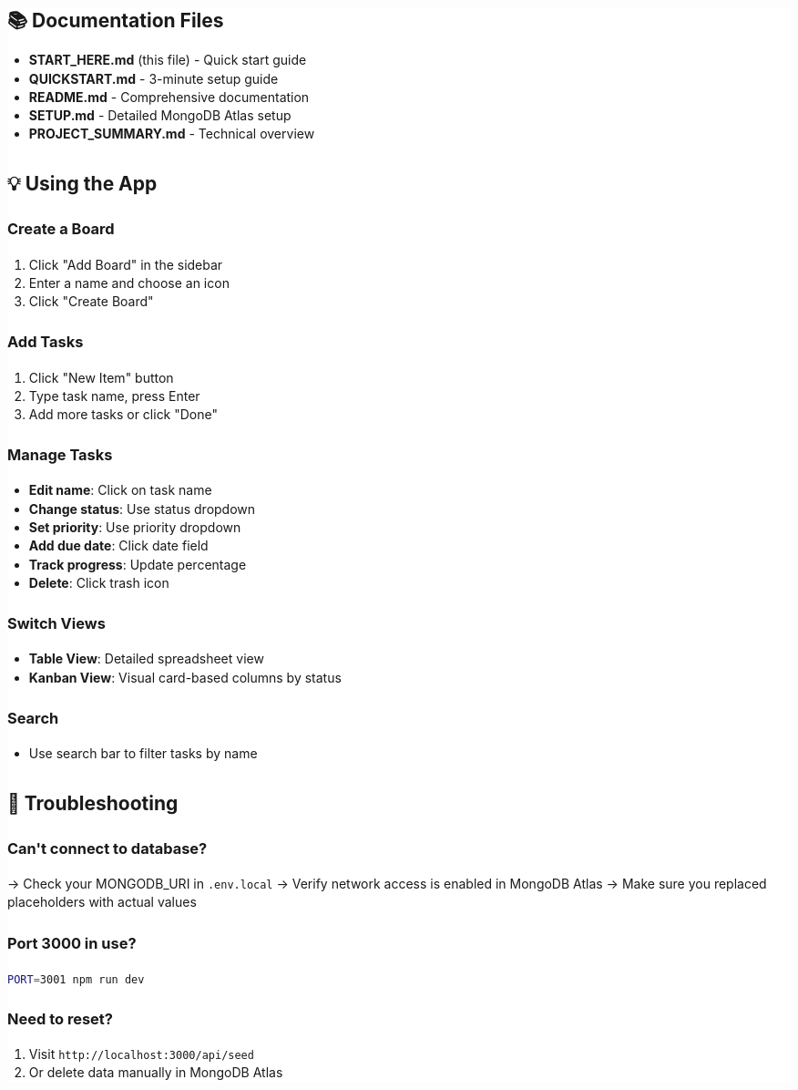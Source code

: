 ## 📚 Documentation Files

- **START_HERE.md** (this file) - Quick start guide
- **QUICKSTART.md** - 3-minute setup guide
- **README.md** - Comprehensive documentation
- **SETUP.md** - Detailed MongoDB Atlas setup
- **PROJECT_SUMMARY.md** - Technical overview

## 💡 Using the App

### Create a Board
1. Click "Add Board" in the sidebar
2. Enter a name and choose an icon
3. Click "Create Board"

### Add Tasks
1. Click "New Item" button
2. Type task name, press Enter
3. Add more tasks or click "Done"

### Manage Tasks
- **Edit name**: Click on task name
- **Change status**: Use status dropdown
- **Set priority**: Use priority dropdown
- **Add due date**: Click date field
- **Track progress**: Update percentage
- **Delete**: Click trash icon

### Switch Views
- **Table View**: Detailed spreadsheet view
- **Kanban View**: Visual card-based columns by status

### Search
- Use search bar to filter tasks by name

## 🚨 Troubleshooting

### Can't connect to database?
→ Check your MONGODB_URI in `.env.local`
→ Verify network access is enabled in MongoDB Atlas
→ Make sure you replaced placeholders with actual values

### Port 3000 in use?
```bash
PORT=3001 npm run dev
```

### Need to reset?
1. Visit `http://localhost:3000/api/seed`
2. Or delete data manually in MongoDB Atlas
